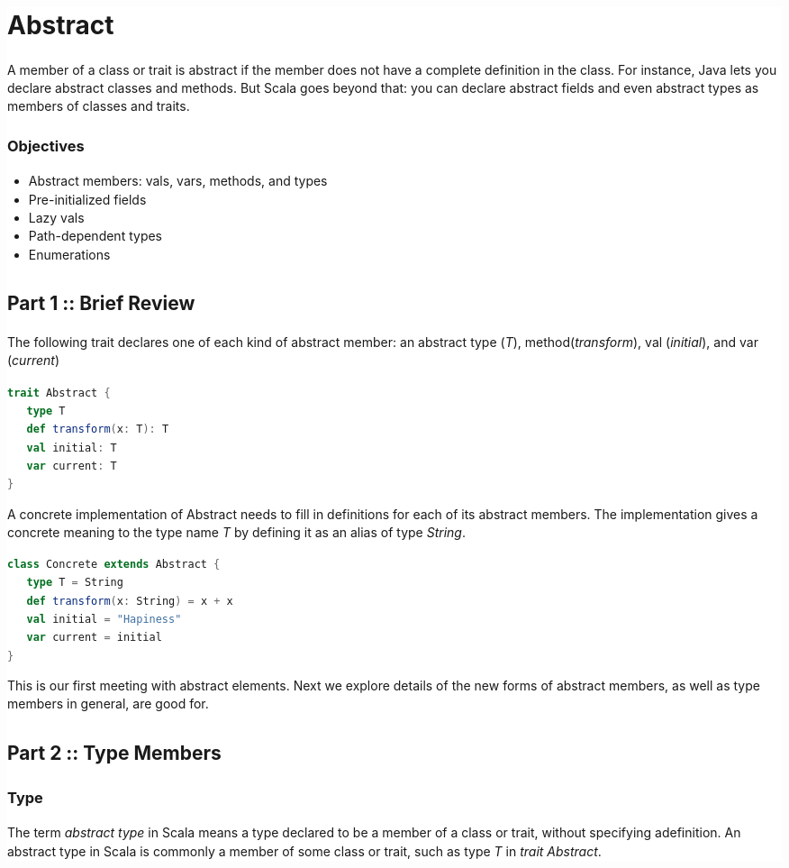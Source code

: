 # Abstract

A member of a class or trait is abstract if the member does not have a complete definition in the
class. For instance, Java lets you declare
abstract classes and methods. But Scala goes
beyond that: you can declare abstract
fields and even abstract types as members of classes and traits.

### Objectives
* Abstract members: vals, vars, methods, and types
* Pre-initialized fields
* Lazy vals
* Path-dependent types
* Enumerations

## Part 1 :: Brief Review

The following trait declares one of each kind of abstract member: an abstract type (*T*), method(*transform*), val (*initial*), and var (*current*)
  
```scala
trait Abstract {  
   type T  
   def transform(x: T): T  
   val initial: T  
   var current: T  
}
```

A concrete implementation of Abstract needs to fill in definitions for each of its abstract members. The implementation gives a concrete meaning to the type name *T* by defining it as an alias of type *String*.

```scala
class Concrete extends Abstract {  
   type T = String  
   def transform(x: String) = x + x  
   val initial = "Hapiness"  
   var current = initial  
}
```

This is our first meeting with abstract elements. Next we explore details of the new forms of abstract members, as well as type members in general, are good for.

## Part 2 :: Type Members

### Type

The term *abstract type* in Scala means a
type declared to be a member of a class or trait, without specifying adefinition. An abstract type in Scala is commonly a member of some class or trait, such as type *T* in *trait Abstract*.
